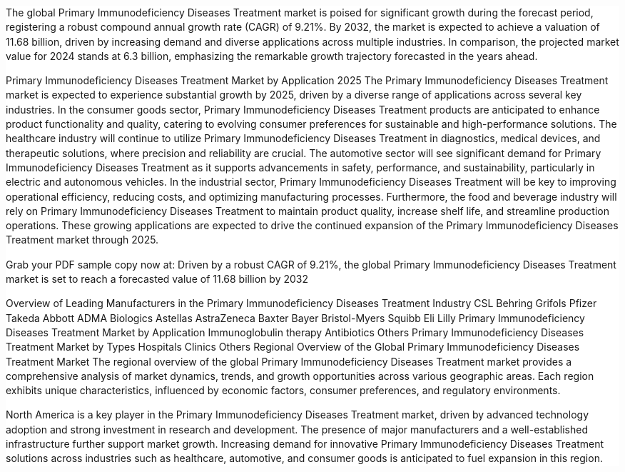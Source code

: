 The global Primary Immunodeficiency Diseases Treatment market is poised for significant growth during the forecast period, registering a robust compound annual growth rate (CAGR) of 9.21%. By 2032, the market is expected to achieve a valuation of 11.68 billion, driven by increasing demand and diverse applications across multiple industries. In comparison, the projected market value for 2024 stands at 6.3 billion, emphasizing the remarkable growth trajectory forecasted in the years ahead. 

Primary Immunodeficiency Diseases Treatment Market by Application 2025
The Primary Immunodeficiency Diseases Treatment market is expected to experience substantial growth by 2025, driven by a diverse range of applications across several key industries. In the consumer goods sector, Primary Immunodeficiency Diseases Treatment products are anticipated to enhance product functionality and quality, catering to evolving consumer preferences for sustainable and high-performance solutions. The healthcare industry will continue to utilize Primary Immunodeficiency Diseases Treatment in diagnostics, medical devices, and therapeutic solutions, where precision and reliability are crucial. The automotive sector will see significant demand for Primary Immunodeficiency Diseases Treatment as it supports advancements in safety, performance, and sustainability, particularly in electric and autonomous vehicles. In the industrial sector, Primary Immunodeficiency Diseases Treatment will be key to improving operational efficiency, reducing costs, and optimizing manufacturing processes. Furthermore, the food and beverage industry will rely on Primary Immunodeficiency Diseases Treatment to maintain product quality, increase shelf life, and streamline production operations. These growing applications are expected to drive the continued expansion of the Primary Immunodeficiency Diseases Treatment market through 2025.

Grab your PDF sample copy now at: Driven by a robust CAGR of 9.21%, the global Primary Immunodeficiency Diseases Treatment market is set to reach a forecasted value of 11.68 billion by 2032

Overview of Leading Manufacturers in the Primary Immunodeficiency Diseases Treatment Industry
CSL Behring
Grifols
Pfizer
Takeda
Abbott
ADMA Biologics
Astellas
AstraZeneca
Baxter
Bayer
Bristol-Myers Squibb
Eli Lilly
Primary Immunodeficiency Diseases Treatment Market by Application
Immunoglobulin therapy
Antibiotics
Others
Primary Immunodeficiency Diseases Treatment Market by Types
Hospitals
Clinics
Others
Regional Overview of the Global Primary Immunodeficiency Diseases Treatment Market
The regional overview of the global Primary Immunodeficiency Diseases Treatment market provides a comprehensive analysis of market dynamics, trends, and growth opportunities across various geographic areas. Each region exhibits unique characteristics, influenced by economic factors, consumer preferences, and regulatory environments.

North America is a key player in the Primary Immunodeficiency Diseases Treatment market, driven by advanced technology adoption and strong investment in research and development. The presence of major manufacturers and a well-established infrastructure further support market growth. Increasing demand for innovative Primary Immunodeficiency Diseases Treatment solutions across industries such as healthcare, automotive, and consumer goods is anticipated to fuel expansion in this region.
